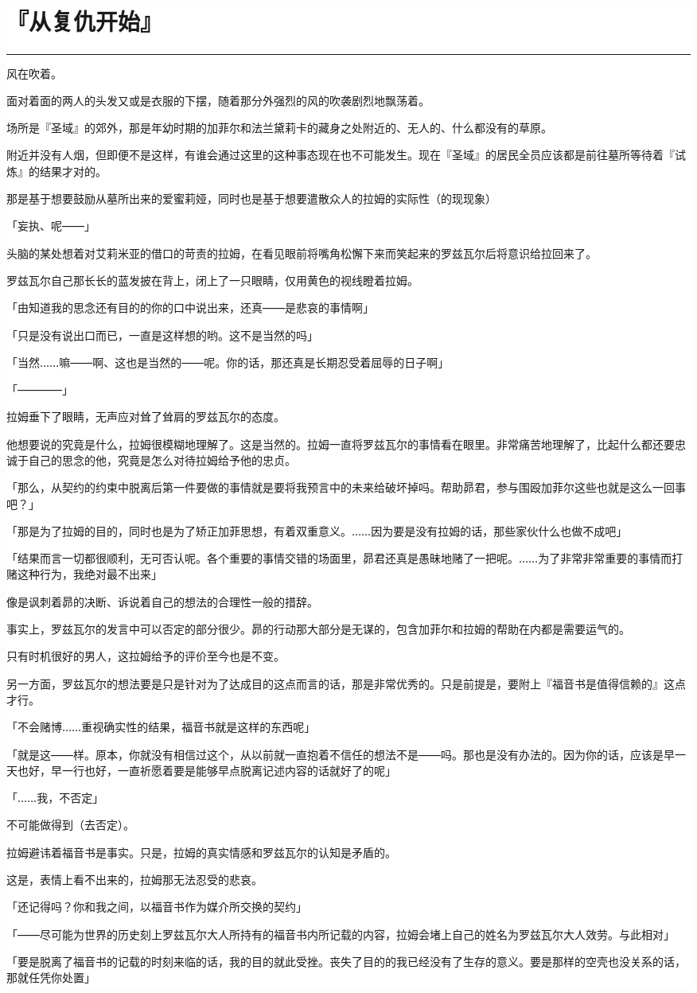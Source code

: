 # 『从复仇开始』

------

风在吹着。

面对着面的两人的头发又或是衣服的下摆，随着那分外强烈的风的吹袭剧烈地飘荡着。

场所是『圣域』的郊外，那是年幼时期的加菲尔和法兰黛莉卡的藏身之处附近的、无人的、什么都没有的草原。

附近并没有人烟，但即便不是这样，有谁会通过这里的这种事态现在也不可能发生。现在『圣域』的居民全员应该都是前往墓所等待着『试炼』的结果才对的。

那是基于想要鼓励从墓所出来的爱蜜莉娅，同时也是基于想要遣散众人的拉姆的实际性（的现现象）

「妄执、呢——」

头脑的某处想着对艾莉米亚的借口的苛责的拉姆，在看见眼前将嘴角松懈下来而笑起来的罗兹瓦尔后将意识给拉回来了。

罗兹瓦尔自己那长长的蓝发披在背上，闭上了一只眼睛，仅用黄色的视线瞪着拉姆。

「由知道我的思念还有目的的你的口中说出来，还真——是悲哀的事情啊」

「只是没有说出口而已，一直是这样想的哟。这不是当然的吗」

「当然……嘛——啊、这也是当然的——呢。你的话，那还真是长期忍受着屈辱的日子啊」

「————」

拉姆垂下了眼睛，无声应对耸了耸肩的罗兹瓦尔的态度。

他想要说的究竟是什么，拉姆很模糊地理解了。这是当然的。拉姆一直将罗兹瓦尔的事情看在眼里。非常痛苦地理解了，比起什么都还要忠诚于自己的思念的他，究竟是怎么对待拉姆给予他的忠贞。

「那么，从契约的约束中脱离后第一件要做的事情就是要将我预言中的未来给破坏掉吗。帮助昴君，参与围殴加菲尔这些也就是这么一回事吧？」

「那是为了拉姆的目的，同时也是为了矫正加菲思想，有着双重意义。……因为要是没有拉姆的话，那些家伙什么也做不成吧」

「结果而言一切都很顺利，无可否认呢。各个重要的事情交错的场面里，昴君还真是愚昧地赌了一把呢。……为了非常非常重要的事情而打赌这种行为，我绝对最不出来」

像是讽刺着昴的决断、诉说着自己的想法的合理性一般的措辞。

事实上，罗兹瓦尔的发言中可以否定的部分很少。昴的行动那大部分是无谋的，包含加菲尔和拉姆的帮助在内都是需要运气的。

只有时机很好的男人，这拉姆给予的评价至今也是不变。

另一方面，罗兹瓦尔的想法要是只是针对为了达成目的这点而言的话，那是非常优秀的。只是前提是，要附上『福音书是值得信赖的』这点才行。

「不会赌博……重视确实性的结果，福音书就是这样的东西呢」

「就是这——样。原本，你就没有相信过这个，从以前就一直抱着不信任的想法不是——吗。那也是没有办法的。因为你的话，应该是早一天也好，早一行也好，一直祈愿着要是能够早点脱离记述内容的话就好了的呢」

「……我，不否定」

不可能做得到（去否定）。

拉姆避讳着福音书是事实。只是，拉姆的真实情感和罗兹瓦尔的认知是矛盾的。

这是，表情上看不出来的，拉姆那无法忍受的悲哀。

「还记得吗？你和我之间，以福音书作为媒介所交换的契约」

「——尽可能为世界的历史刻上罗兹瓦尔大人所持有的福音书内所记载的内容，拉姆会堵上自己的姓名为罗兹瓦尔大人效劳。与此相对」

「要是脱离了福音书的记载的时刻来临的话，我的目的就此受挫。丧失了目的的我已经没有了生存的意义。要是那样的空壳也没关系的话，那就任凭你处置」

